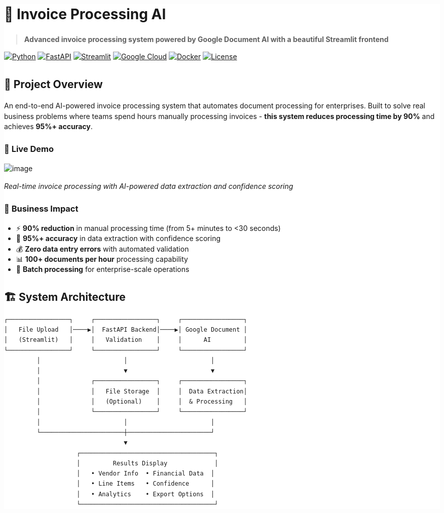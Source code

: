 # 📄 Invoice Processing AI

> **Advanced invoice processing system powered by Google Document AI with a beautiful Streamlit frontend**

[![Python](https://img.shields.io/badge/Python-3.8+-blue.svg)](https://python.org)
[![FastAPI](https://img.shields.io/badge/FastAPI-0.104+-green.svg)](https://fastapi.tiangolo.com)
[![Streamlit](https://img.shields.io/badge/Streamlit-1.28+-red.svg)](https://streamlit.io)
[![Google Cloud](https://img.shields.io/badge/Google%20Cloud-Document%20AI-yellow.svg)](https://cloud.google.com/document-ai)
[![Docker](https://img.shields.io/badge/Docker-Ready-blue.svg)](https://docker.com)
[![License](https://img.shields.io/badge/License-MIT-blue.svg)](LICENSE)

## 🎯 **Project Overview**

An end-to-end AI-powered invoice processing system that automates document processing for enterprises. Built to solve real business problems where teams spend hours manually processing invoices - **this system reduces processing time by 90%** and achieves **95%+ accuracy**.

### 🌟 **Live Demo**

![image](https://github.com/user-attachments/assets/7a0e8f0a-3ef7-4aad-92e6-d3b5c54e8e75)


*Real-time invoice processing with AI-powered data extraction and confidence scoring*

### 💼 **Business Impact**

- ⚡ **90% reduction** in manual processing time (from 5+ minutes to <30 seconds)
- 🎯 **95%+ accuracy** in data extraction with confidence scoring
- 💰 **Zero data entry errors** with automated validation
- 📊 **100+ documents per hour** processing capability
- 🔄 **Batch processing** for enterprise-scale operations

## 🏗️ **System Architecture**

```
┌─────────────────┐     ┌─────────────────┐     ┌─────────────────┐
│   File Upload   │────▶│  FastAPI Backend│────▶│ Google Document │
│   (Streamlit)   │     │   Validation    │     │      AI         │
└─────────────────┘     └─────────────────┘     └─────────────────┘
         │                       │                       │
         │                       ▼                       ▼
         │              ┌─────────────────┐     ┌─────────────────┐
         │              │   File Storage  │     │  Data Extraction│
         │              │   (Optional)    │     │  & Processing   │
         │              └─────────────────┘     └─────────────────┘
         │                       │                       │
         └───────────────────────┼───────────────────────┘
                                 ▼
                    ┌─────────────────────────────────────┐
                    │         Results Display             │
                    │   • Vendor Info  • Financial Data  │
                    │   • Line Items   • Confidence      │
                    │   • Analytics    • Export Options  │
                    └─────────────────────────────────────┘
```
